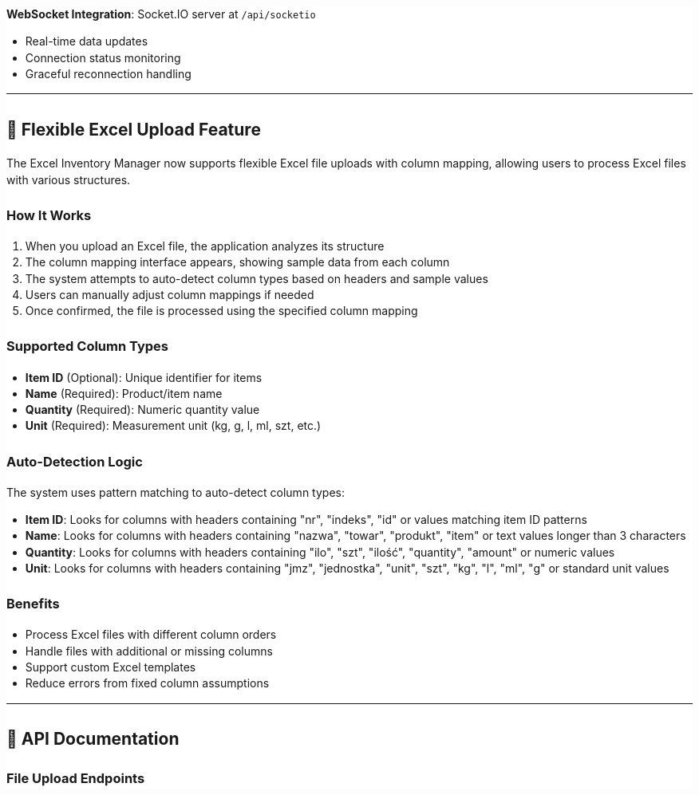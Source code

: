 **WebSocket Integration**: Socket.IO server at `/api/socketio`
- Real-time data updates
- Connection status monitoring
- Graceful reconnection handling

---

## 📁 Flexible Excel Upload Feature

The Excel Inventory Manager now supports flexible Excel file uploads with column mapping, allowing users to process Excel files with various structures.

### How It Works

1. When you upload an Excel file, the application analyzes its structure
2. The column mapping interface appears, showing sample data from each column
3. The system attempts to auto-detect column types based on headers and sample values
4. Users can manually adjust column mappings if needed
5. Once confirmed, the file is processed using the specified column mapping

### Supported Column Types

- **Item ID** (Optional): Unique identifier for items
- **Name** (Required): Product/item name
- **Quantity** (Required): Numeric quantity value
- **Unit** (Required): Measurement unit (kg, g, l, ml, szt, etc.)

### Auto-Detection Logic

The system uses pattern matching to auto-detect column types:
- **Item ID**: Looks for columns with headers containing "nr", "indeks", "id" or values matching item ID patterns
- **Name**: Looks for columns with headers containing "nazwa", "towar", "produkt", "item" or text values longer than 3 characters
- **Quantity**: Looks for columns with headers containing "ilo", "szt", "ilość", "quantity", "amount" or numeric values
- **Unit**: Looks for columns with headers containing "jmz", "jednostka", "unit", "szt", "kg", "l", "ml", "g" or standard unit values

### Benefits

- Process Excel files with different column orders
- Handle files with additional or missing columns
- Support custom Excel templates
- Reduce errors from fixed column assumptions

---

## 🔌 API Documentation

### File Upload Endpoints
